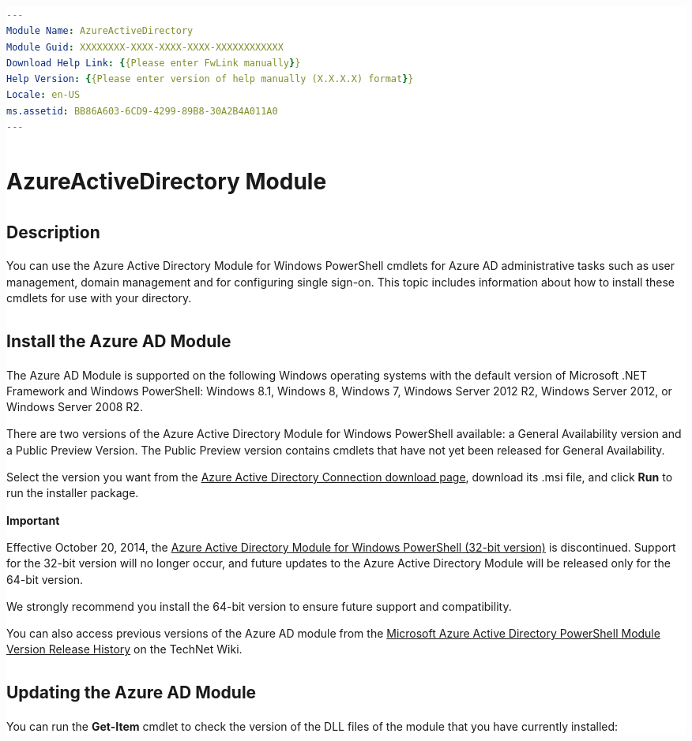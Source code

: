 ```yaml
---
Module Name: AzureActiveDirectory
Module Guid: XXXXXXXX-XXXX-XXXX-XXXX-XXXXXXXXXXXX
Download Help Link: {{Please enter FwLink manually}}
Help Version: {{Please enter version of help manually (X.X.X.X) format}}
Locale: en-US
ms.assetid: BB86A603-6CD9-4299-89B8-30A2B4A011A0
---
```


# AzureActiveDirectory Module
## Description

You can use the Azure Active Directory Module for Windows PowerShell cmdlets for Azure AD administrative tasks such as user management, domain management and for configuring single sign-on.
This topic includes information about how to install these cmdlets for use with your directory.


## Install the Azure AD Module

The Azure AD Module is supported on the following Windows operating systems with the default version of Microsoft .NET Framework and Windows PowerShell: Windows 8.1, Windows 8, Windows 7, Windows Server 2012 R2, Windows Server 2012, or Windows Server 2008 R2.

There are two versions of the Azure Active Directory Module for Windows PowerShell available: a General Availability version and a Public Preview Version.
The Public Preview version contains cmdlets that have not yet been released for General Availability.

Select the version you want from the [Azure Active Directory Connection download page](http://connect.microsoft.com/site1164/Downloads/DownloadDetails.aspx?DownloadID=59185), download its .msi file, and click **Run** to run the installer package.

**Important**

Effective October 20, 2014, the [Azure Active Directory Module for Windows PowerShell (32-bit version)](http://go.microsoft.com/fwlink/p/?linkid=236298) is discontinued.
Support for the 32-bit version will no longer occur, and future updates to the Azure Active Directory Module will be released only for the 64-bit version.

We strongly recommend you install the 64-bit version to ensure future support and compatibility.

You can also access previous versions of the Azure AD module from the [Microsoft Azure Active Directory PowerShell Module Version Release History](http://social.technet.microsoft.com/wiki/contents/articles/28552.microsoft-azure-active-directory-powershell-module-version-release-history.aspx) on the TechNet Wiki.


## Updating the Azure AD Module

You can run the **Get-Item** cmdlet to check the version of the DLL files of the module that you have currently installed:
